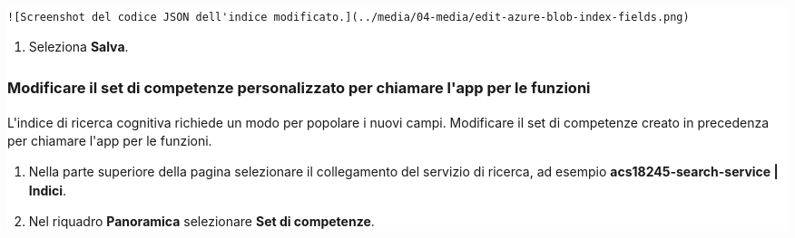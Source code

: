     ![Screenshot del codice JSON dell'indice modificato.](../media/04-media/edit-azure-blob-index-fields.png)
1. Seleziona **Salva**.

### Modificare il set di competenze personalizzato per chiamare l'app per le funzioni

L'indice di ricerca cognitiva richiede un modo per popolare i nuovi campi. Modificare il set di competenze creato in precedenza per chiamare l'app per le funzioni.

1. Nella parte superiore della pagina selezionare il collegamento del servizio di ricerca, ad esempio **acs18245-search-service | Indici**.

1. Nel riquadro **Panoramica** selezionare **Set di competenze**.
